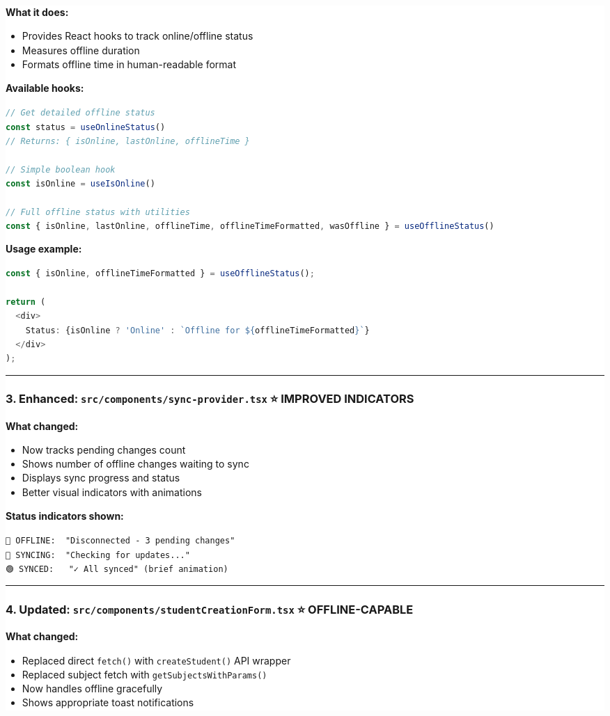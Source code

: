 **What it does:**
- Provides React hooks to track online/offline status
- Measures offline duration
- Formats offline time in human-readable format

**Available hooks:**
```typescript
// Get detailed offline status
const status = useOnlineStatus()
// Returns: { isOnline, lastOnline, offlineTime }

// Simple boolean hook
const isOnline = useIsOnline()

// Full offline status with utilities
const { isOnline, lastOnline, offlineTime, offlineTimeFormatted, wasOffline } = useOfflineStatus()
```

**Usage example:**
```typescript
const { isOnline, offlineTimeFormatted } = useOfflineStatus();

return (
  <div>
    Status: {isOnline ? 'Online' : `Offline for ${offlineTimeFormatted}`}
  </div>
);
```

---

### 3. Enhanced: `src/components/sync-provider.tsx` ⭐ IMPROVED INDICATORS

**What changed:**
- Now tracks pending changes count
- Shows number of offline changes waiting to sync
- Displays sync progress and status
- Better visual indicators with animations

**Status indicators shown:**
```
🔴 OFFLINE:  "Disconnected - 3 pending changes"
🔵 SYNCING:  "Checking for updates..."
🟢 SYNCED:   "✓ All synced" (brief animation)
```

---

### 4. Updated: `src/components/studentCreationForm.tsx` ⭐ OFFLINE-CAPABLE

**What changed:**
- Replaced direct `fetch()` with `createStudent()` API wrapper
- Replaced subject fetch with `getSubjectsWithParams()`
- Now handles offline gracefully
- Shows appropriate toast notifications
